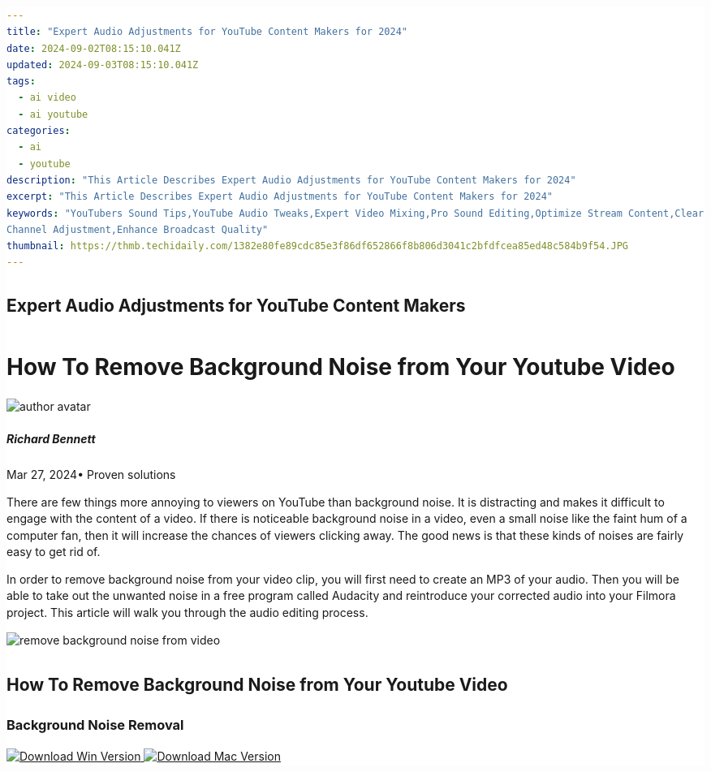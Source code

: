 ```yaml
---
title: "Expert Audio Adjustments for YouTube Content Makers for 2024"
date: 2024-09-02T08:15:10.041Z
updated: 2024-09-03T08:15:10.041Z
tags:
  - ai video
  - ai youtube
categories:
  - ai
  - youtube
description: "This Article Describes Expert Audio Adjustments for YouTube Content Makers for 2024"
excerpt: "This Article Describes Expert Audio Adjustments for YouTube Content Makers for 2024"
keywords: "YouTubers Sound Tips,YouTube Audio Tweaks,Expert Video Mixing,Pro Sound Editing,Optimize Stream Content,Clear Channel Adjustment,Enhance Broadcast Quality"
thumbnail: https://thmb.techidaily.com/1382e80fe89cdc85e3f86df652866f8b806d3041c2bfdfcea85ed48c584b9f54.JPG
---
```


## Expert Audio Adjustments for YouTube Content Makers

# How To Remove Background Noise from Your Youtube Video

![author avatar](https://images.wondershare.com/filmora/article-images/richard-bennett.jpg)

##### Richard Bennett

 Mar 27, 2024• Proven solutions

There are few things more annoying to viewers on YouTube than background noise. It is distracting and makes it difficult to engage with the content of a video. If there is noticeable background noise in a video, even a small noise like the faint hum of a computer fan, then it will increase the chances of viewers clicking away. The good news is that these kinds of noises are fairly easy to get rid of.

In order to remove background noise from your video clip, you will first need to create an MP3 of your audio. Then you will be able to take out the unwanted noise in a free program called Audacity and reintroduce your corrected audio into your Filmora project. This article will walk you through the audio editing process.

![remove background noise from video](https://images.wondershare.com/filmora/article-images/2021/remove-background-noise-from-video.jpg)

## How To Remove Background Noise from Your Youtube Video

### Background Noise Removal

[![Download Win Version](https://images.wondershare.com/filmora/guide/download-btn-win.jpg) ](https://tools.techidaily.com/wondershare/filmora/download/) [![Download Mac Version](https://images.wondershare.com/filmora/guide/download-btn-mac.jpg) ](https://tools.techidaily.com/wondershare/filmora/download/)
